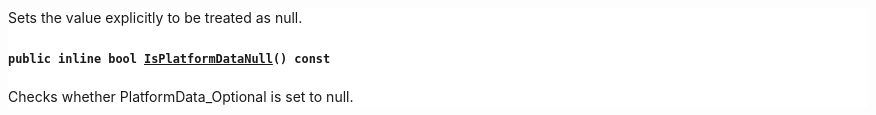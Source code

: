 Sets the value explicitly to be treated as null.

#### `public inline bool `[`IsPlatformDataNull`](#structFRHAPI__EntitlementEventRequest_1a1d095e1a39e0545282907b8182a8c722)`() const` <a id="structFRHAPI__EntitlementEventRequest_1a1d095e1a39e0545282907b8182a8c722"></a>

Checks whether PlatformData_Optional is set to null.

